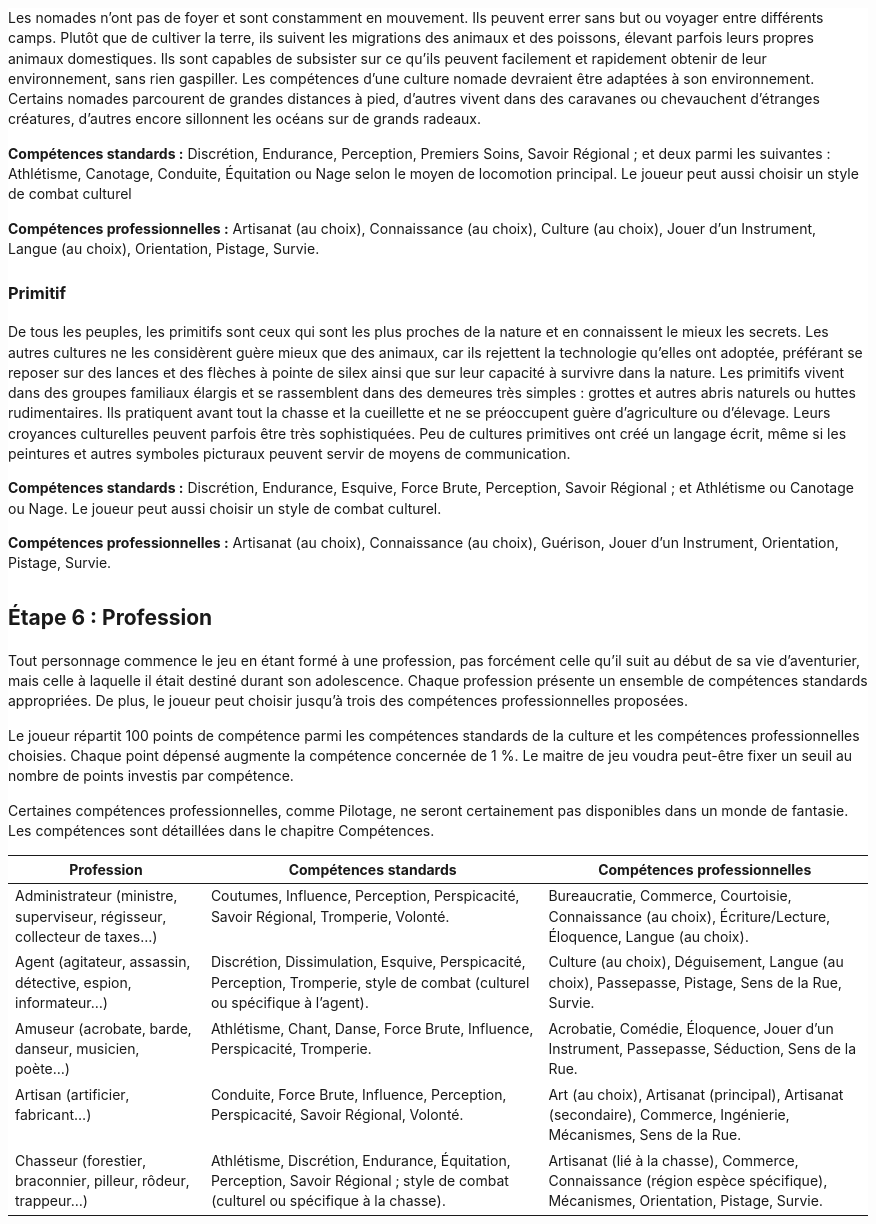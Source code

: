Les nomades n’ont pas de foyer et sont constamment en mouvement. Ils peuvent errer sans but ou voyager entre différents camps. Plutôt que de cultiver la terre, ils suivent les migrations des animaux et des poissons, élevant parfois leurs propres animaux domestiques. Ils sont capables de subsister sur ce qu’ils peuvent facilement et rapidement obtenir de leur environnement, sans rien gaspiller. Les compétences d’une culture nomade devraient être adaptées à son environnement. Certains nomades parcourent de grandes distances à pied, d’autres vivent dans des caravanes ou chevauchent d’étranges créatures, d’autres encore sillonnent les océans sur de grands radeaux.

**Compétences standards :** Discrétion, Endurance, Perception, Premiers Soins, Savoir Régional ; et deux parmi les suivantes : Athlétisme, Canotage, Conduite, Équitation ou Nage selon le moyen de locomotion principal. Le joueur peut aussi choisir un style de combat culturel

**Compétences professionnelles :** Artisanat (au choix), Connaissance (au choix), Culture (au choix), Jouer d’un Instrument, Langue (au choix), Orientation, Pistage, Survie.

### Primitif

De tous les peuples, les primitifs sont ceux qui sont les plus proches de la nature et en connaissent le mieux les secrets. Les autres cultures ne les considèrent guère mieux que des animaux, car ils rejettent la technologie qu’elles ont adoptée, préférant se reposer sur des lances et des flèches à pointe de silex ainsi que sur leur capacité à survivre dans la nature. Les primitifs vivent dans des groupes familiaux élargis et se rassemblent dans des demeures très simples : grottes et autres abris naturels ou huttes rudimentaires. Ils pratiquent avant tout la chasse et la cueillette et ne se préoccupent guère d’agriculture ou d’élevage. Leurs croyances culturelles peuvent parfois être très sophistiquées. Peu de cultures primitives ont créé un langage écrit, même si les peintures et autres symboles picturaux peuvent servir de moyens de communication.

**Compétences standards :** Discrétion, Endurance, Esquive, Force Brute, Perception, Savoir Régional ; et Athlétisme ou Canotage ou Nage. Le joueur peut aussi choisir un style de combat culturel.

**Compétences professionnelles :** Artisanat (au choix), Connaissance (au choix), Guérison, Jouer d’un Instrument, Orientation, Pistage, Survie.

## Étape 6 : Profession

Tout personnage commence le jeu en étant formé à une profession, pas forcément celle qu’il suit au début de sa vie d’aventurier, mais celle à laquelle il était destiné durant son adolescence. Chaque profession présente un ensemble de compétences standards appropriées. De plus, le joueur peut choisir jusqu’à trois des compétences professionnelles proposées.

Le joueur répartit 100 points de compétence parmi les compétences standards de la culture et les compétences professionnelles choisies. Chaque point dépensé augmente la compétence concernée de 1 %. Le maitre de jeu voudra peut-être fixer un seuil au nombre de points investis par compétence.

Certaines compétences professionnelles, comme Pilotage, ne seront certainement pas disponibles dans un monde de fantasie. Les compétences sont détaillées dans le chapitre Compétences.

| Profession                                                                                        | Compétences standards                                                                                                                   | Compétences professionnelles                                                                                                                       |
|---------------------------------------------------------------------------------------------------|-----------------------------------------------------------------------------------------------------------------------------------------|----------------------------------------------------------------------------------------------------------------------------------------------------|
| Administrateur (ministre, superviseur, régisseur, collecteur de taxes…)                           | Coutumes, Influence, Perception, Perspicacité, Savoir Régional, Tromperie, Volonté.                                                     | Bureaucratie, Commerce, Courtoisie, Connaissance (au choix), Écriture/Lecture, Éloquence, Langue (au choix).                                       |
| Agent (agitateur, assassin, détective, espion, informateur…)                                      | Discrétion, Dissimulation, Esquive, Perspicacité, Perception, Tromperie, style de combat (culturel ou spécifique à l’agent).            | Culture (au choix), Déguisement, Langue (au choix), Passepasse, Pistage, Sens de la Rue, Survie.                                                   |
| Amuseur (acrobate, barde, danseur, musicien, poète…)                                              | Athlétisme, Chant, Danse, Force Brute, Influence, Perspicacité, Tromperie.                                                              | Acrobatie, Comédie, Éloquence, Jouer d’un Instrument, Passepasse, Séduction, Sens de la Rue.                                                       |
| Artisan (artificier, fabricant…)                                                                  | Conduite, Force Brute, Influence, Perception, Perspicacité, Savoir Régional, Volonté.                                                   |  Art (au choix), Artisanat (principal), Artisanat (secondaire), Commerce, Ingénierie, Mécanismes, Sens de la Rue.                                  |
| Chasseur (forestier, braconnier, pilleur, rôdeur, trappeur…)                                      | Athlétisme, Discrétion, Endurance, Équitation, Perception, Savoir Régional ; style de combat (culturel ou spécifique à la chasse).      | Artisanat (lié à la chasse), Commerce, Connaissance (région espèce spécifique), Mécanismes, Orientation, Pistage, Survie.                          |